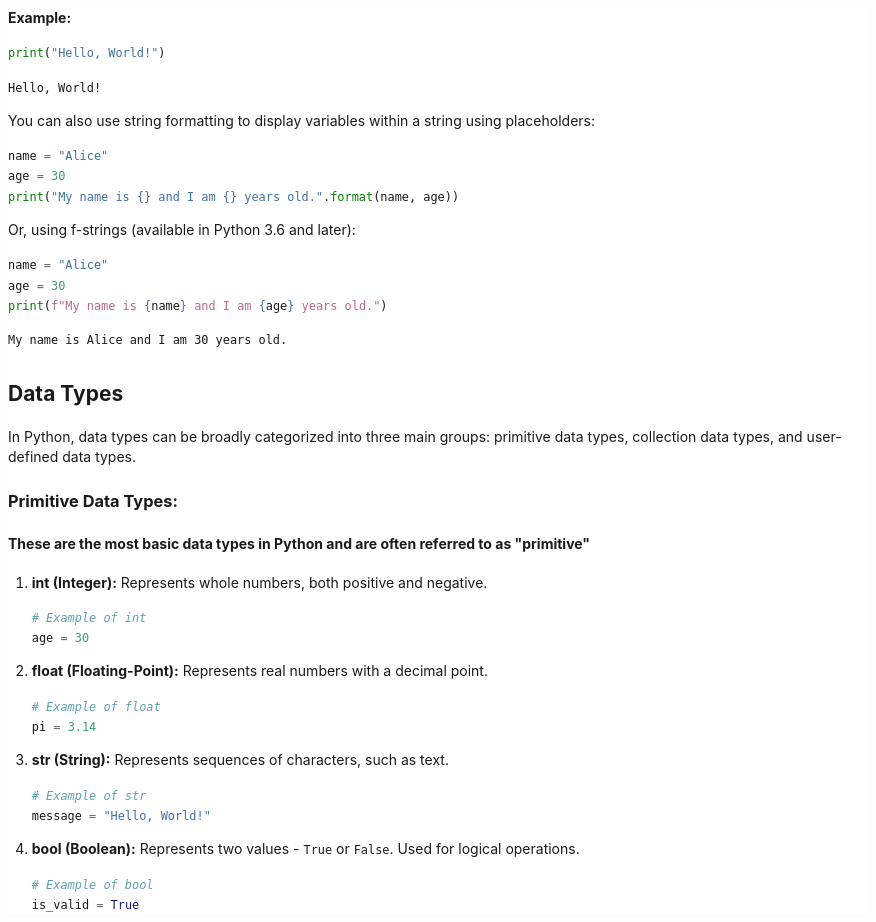**Example:**
```python
print("Hello, World!")
```
```Output:
Hello, World!
```
You can also use string formatting to display variables within a string using placeholders:

```python
name = "Alice"
age = 30
print("My name is {} and I am {} years old.".format(name, age))
```

Or, using f-strings (available in Python 3.6 and later):

```python
name = "Alice"
age = 30
print(f"My name is {name} and I am {age} years old.")
```
```Output:
My name is Alice and I am 30 years old.
```
## Data Types

In Python, data types can be broadly categorized into three main groups: primitive data types, collection data types, and user-defined data types.

### Primitive Data Types:
#### These are the most basic data types in Python and are often referred to as "primitive" 

1. **int (Integer):** Represents whole numbers, both positive and negative.

   ```python
   # Example of int
   age = 30
   ```

2. **float (Floating-Point):** Represents real numbers with a decimal point.

   ```python
   # Example of float
   pi = 3.14
   ```

3. **str (String):** Represents sequences of characters, such as text.

   ```python
   # Example of str
   message = "Hello, World!"
   ```

4. **bool (Boolean):** Represents two values - `True` or `False`. Used for logical operations.

   ```python
   # Example of bool
   is_valid = True
   ```
